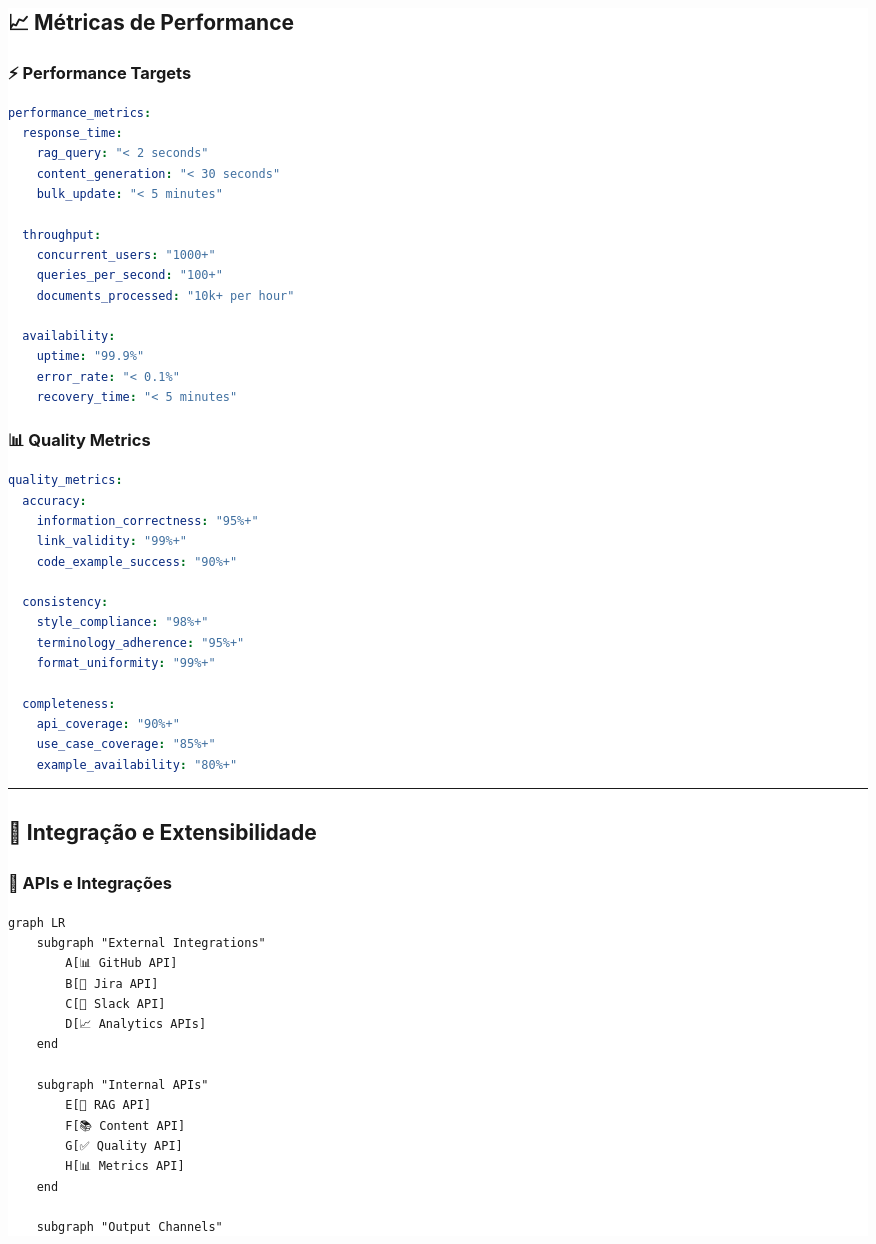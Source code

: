 
## 📈 Métricas de Performance

### ⚡ Performance Targets
```yaml
performance_metrics:
  response_time:
    rag_query: "< 2 seconds"
    content_generation: "< 30 seconds"
    bulk_update: "< 5 minutes"
  
  throughput:
    concurrent_users: "1000+"
    queries_per_second: "100+"
    documents_processed: "10k+ per hour"
  
  availability:
    uptime: "99.9%"
    error_rate: "< 0.1%"
    recovery_time: "< 5 minutes"
```

### 📊 Quality Metrics
```yaml
quality_metrics:
  accuracy:
    information_correctness: "95%+"
    link_validity: "99%+"
    code_example_success: "90%+"
  
  consistency:
    style_compliance: "98%+"
    terminology_adherence: "95%+"
    format_uniformity: "99%+"
  
  completeness:
    api_coverage: "90%+"
    use_case_coverage: "85%+"
    example_availability: "80%+"
```

---

## 🔄 Integração e Extensibilidade

### 🔌 APIs e Integrações
```mermaid
graph LR
    subgraph "External Integrations"
        A[📊 GitHub API]
        B[🔧 Jira API]
        C[💬 Slack API]
        D[📈 Analytics APIs]
    end
    
    subgraph "Internal APIs"
        E[🤖 RAG API]
        F[📚 Content API]
        G[✅ Quality API]
        H[📊 Metrics API]
    end
    
    subgraph "Output Channels"
```